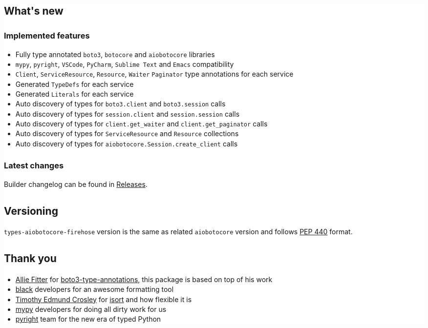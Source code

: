 <a id="what's-new"></a>

## What's new

<a id="implemented-features"></a>

### Implemented features

- Fully type annotated `boto3`, `botocore` and `aiobotocore` libraries
- `mypy`, `pyright`, `VSCode`, `PyCharm`, `Sublime Text` and `Emacs`
  compatibility
- `Client`, `ServiceResource`, `Resource`, `Waiter` `Paginator` type
  annotations for each service
- Generated `TypeDefs` for each service
- Generated `Literals` for each service
- Auto discovery of types for `boto3.client` and `boto3.session` calls
- Auto discovery of types for `session.client` and `session.session` calls
- Auto discovery of types for `client.get_waiter` and `client.get_paginator`
  calls
- Auto discovery of types for `ServiceResource` and `Resource` collections
- Auto discovery of types for `aiobotocore.Session.create_client` calls

<a id="latest-changes"></a>

### Latest changes

Builder changelog can be found in
[Releases](https://github.com/youtype/mypy_boto3_builder/releases).

<a id="versioning"></a>

## Versioning

`types-aiobotocore-firehose` version is the same as related `aiobotocore`
version and follows [PEP 440](https://www.python.org/dev/peps/pep-0440/)
format.

<a id="thank-you"></a>

## Thank you

- [Allie Fitter](https://github.com/alliefitter) for
  [boto3-type-annotations](https://pypi.org/project/boto3-type-annotations/),
  this package is based on top of his work
- [black](https://github.com/psf/black) developers for an awesome formatting
  tool
- [Timothy Edmund Crosley](https://github.com/timothycrosley) for
  [isort](https://github.com/PyCQA/isort) and how flexible it is
- [mypy](https://github.com/python/mypy) developers for doing all dirty work
  for us
- [pyright](https://github.com/microsoft/pyright) team for the new era of typed
  Python
